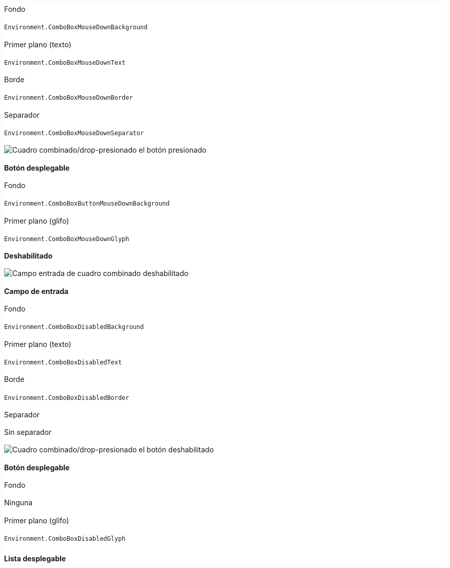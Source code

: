   Fondo  
  
  `Environment.ComboBoxMouseDownBackground`  
  
  Primer plano (texto)  
  
  `Environment.ComboBoxMouseDownText`  
  
  Borde  
  
  `Environment.ComboBoxMouseDownBorder`  
  
  Separador  
  
  `Environment.ComboBoxMouseDownSeparator`  
  
  ![Cuadro combinado&#47;drop&#45;presionado el botón presionado](../../extensibility/ux-guidelines/media/0303-039-comboboxdropdownbuttonpressed.png "0303 039_ComboBoxDropdownButtonPressed")  
  
  **Botón desplegable**  
  
  Fondo  
  
  `Environment.ComboBoxButtonMouseDownBackground`  
  
  Primer plano (glifo)  
  
  `Environment.ComboBoxMouseDownGlyph`  
  
  **Deshabilitado**  
  
  ![Campo entrada de cuadro combinado deshabilitado](../../extensibility/ux-guidelines/media/0303-041-comboboxinputfielddisabled.png "0303 041_ComboBoxInputFieldDisabled")  
  
  **Campo de entrada**  
  
  Fondo  
  
  `Environment.ComboBoxDisabledBackground`  
  
  Primer plano (texto)  
  
  `Environment.ComboBoxDisabledText`  
  
  Borde  
  
  `Environment.ComboBoxDisabledBorder`  
  
  Separador  
  
  Sin separador  
  
  ![Cuadro combinado&#47;drop&#45;presionado el botón deshabilitado](../../extensibility/ux-guidelines/media/0303-040-comboboxdropdownbuttondisabled.png "0303 040_ComboBoxDropdownButtonDisabled")  
  
  **Botón desplegable**  
  
  Fondo  
  
  Ninguna  
  
  Primer plano (glifo)  
  
  `Environment.ComboBoxDisabledGlyph`  
  
####  <a name="BKMK_CommandDropDown"></a> Lista desplegable  
  